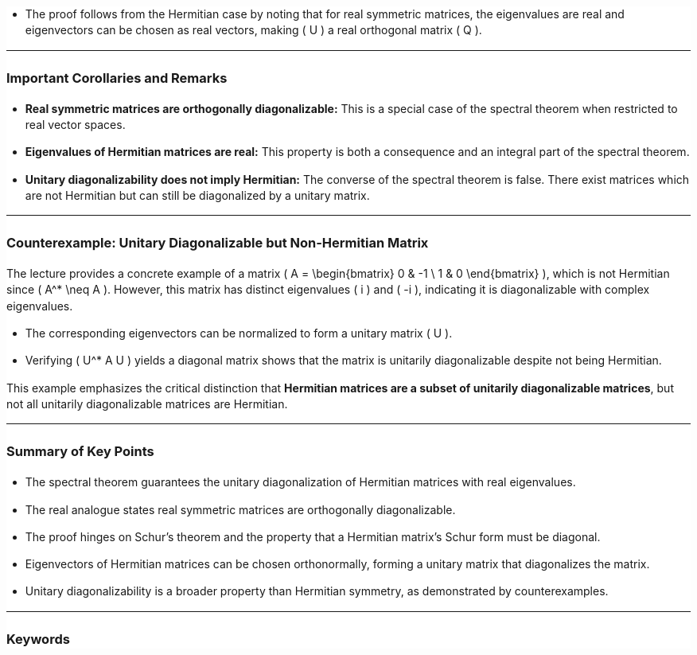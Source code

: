 - The proof follows from the Hermitian case by noting that for real symmetric matrices, the eigenvalues are real and eigenvectors can be chosen as real vectors, making \( U \) a real orthogonal matrix \( Q \).

---

### Important Corollaries and Remarks

- **Real symmetric matrices are orthogonally diagonalizable:** This is a special case of the spectral theorem when restricted to real vector spaces.

- **Eigenvalues of Hermitian matrices are real:** This property is both a consequence and an integral part of the spectral theorem.

- **Unitary diagonalizability does not imply Hermitian:** The converse of the spectral theorem is false. There exist matrices which are not Hermitian but can still be diagonalized by a unitary matrix.

---

### Counterexample: Unitary Diagonalizable but Non-Hermitian Matrix

The lecture provides a concrete example of a matrix \( A = \begin{bmatrix} 0 & -1 \\ 1 & 0 \end{bmatrix} \), which is not Hermitian since \( A^* \neq A \). However, this matrix has distinct eigenvalues \( i \) and \( -i \), indicating it is diagonalizable with complex eigenvalues.

- The corresponding eigenvectors can be normalized to form a unitary matrix \( U \).

- Verifying \( U^* A U \) yields a diagonal matrix shows that the matrix is unitarily diagonalizable despite not being Hermitian.

This example emphasizes the critical distinction that **Hermitian matrices are a subset of unitarily diagonalizable matrices**, but not all unitarily diagonalizable matrices are Hermitian.

---

### Summary of Key Points

- The spectral theorem guarantees the unitary diagonalization of Hermitian matrices with real eigenvalues.

- The real analogue states real symmetric matrices are orthogonally diagonalizable.

- The proof hinges on Schur’s theorem and the property that a Hermitian matrix’s Schur form must be diagonal.

- Eigenvectors of Hermitian matrices can be chosen orthonormally, forming a unitary matrix that diagonalizes the matrix.

- Unitary diagonalizability is a broader property than Hermitian symmetry, as demonstrated by counterexamples.

---

### Keywords
